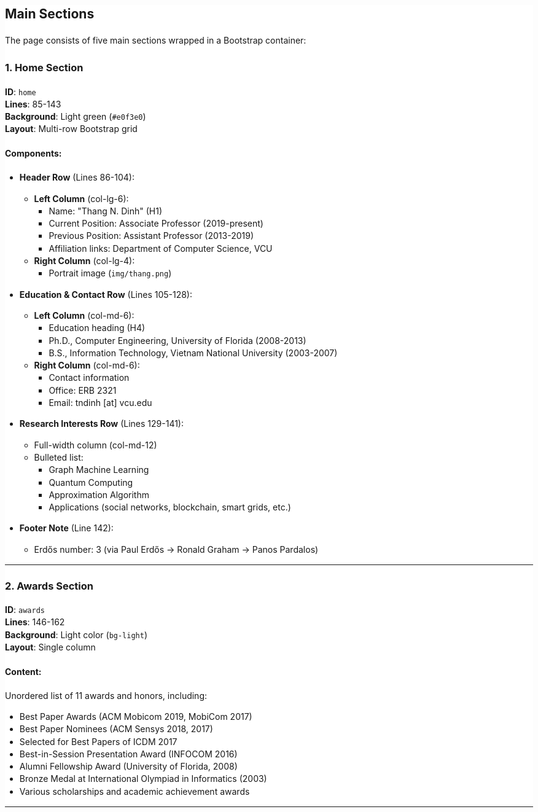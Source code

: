 ## Main Sections

The page consists of five main sections wrapped in a Bootstrap container:

### 1. Home Section
**ID**: `home`  
**Lines**: 85-143  
**Background**: Light green (`#e0f3e0`)  
**Layout**: Multi-row Bootstrap grid

#### Components:
- **Header Row** (Lines 86-104):
  - **Left Column** (col-lg-6):
    - Name: "Thang N. Dinh" (H1)
    - Current Position: Associate Professor (2019-present)
    - Previous Position: Assistant Professor (2013-2019)
    - Affiliation links: Department of Computer Science, VCU
  - **Right Column** (col-lg-4):
    - Portrait image (`img/thang.png`)

- **Education & Contact Row** (Lines 105-128):
  - **Left Column** (col-md-6):
    - Education heading (H4)
    - Ph.D., Computer Engineering, University of Florida (2008-2013)
    - B.S., Information Technology, Vietnam National University (2003-2007)
  - **Right Column** (col-md-6):
    - Contact information
    - Office: ERB 2321
    - Email: tndinh [at] vcu.edu

- **Research Interests Row** (Lines 129-141):
  - Full-width column (col-md-12)
  - Bulleted list:
    - Graph Machine Learning
    - Quantum Computing
    - Approximation Algorithm
    - Applications (social networks, blockchain, smart grids, etc.)

- **Footer Note** (Line 142):
  - Erdős number: 3 (via Paul Erdős → Ronald Graham → Panos Pardalos)

---

### 2. Awards Section
**ID**: `awards`  
**Lines**: 146-162  
**Background**: Light color (`bg-light`)  
**Layout**: Single column

#### Content:
Unordered list of 11 awards and honors, including:
- Best Paper Awards (ACM Mobicom 2019, MobiCom 2017)
- Best Paper Nominees (ACM Sensys 2018, 2017)
- Selected for Best Papers of ICDM 2017
- Best-in-Session Presentation Award (INFOCOM 2016)
- Alumni Fellowship Award (University of Florida, 2008)
- Bronze Medal at International Olympiad in Informatics (2003)
- Various scholarships and academic achievement awards

---